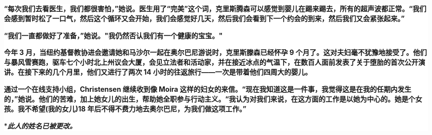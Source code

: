 **“每次我们去看医生，我们都很害怕，”她说。医生用了“完美”这个词，克里斯腾森可以感觉到婴儿在踢来踢去，所有的超声波都正常。“我们会感到暂时松了一口气，然后这个循环又会开始，我们会感觉好几天，然后我们会看到下一个约会的到来，然后我们又会紧张起来。”**

**“我们一直都做好了准备，”她说。"我仍然否认我们有一个健康的宝宝。"**

**今年 3 月，当纽约基督教协进会邀请她和马沙尔一起在奥尔巴尼游说时，克里斯滕森已经怀孕 9 个月了。这对夫妇毫不犹豫地接受了。他们与暴风雪赛跑，驱车七个小时北上州议会大厦，会见立法者和活动家，并在接近冰点的气温下，在数百人面前发表了关于堕胎的首次公开演讲。在接下来的几个月里，他们又进行了两次 14 小时的往返旅行——一次是带着他们四周大的婴儿。**

**通过一个在线支持小组，Christensen 继续收到像 Moira 这样的妇女的来信。“现在我知道这是一件事，我觉得这是在我的任期内发生的，”她说。他们的苦难，加上她女儿的出生，帮助她全职参与行动主义。“我认为对我们来说，在这方面的工作是以她为中心的。她是个女孩。我不希望(我的女儿)18 年后不得不费力地去奥尔巴尼，为我们做这项工作。”**

****此人的姓名已被更改。***
